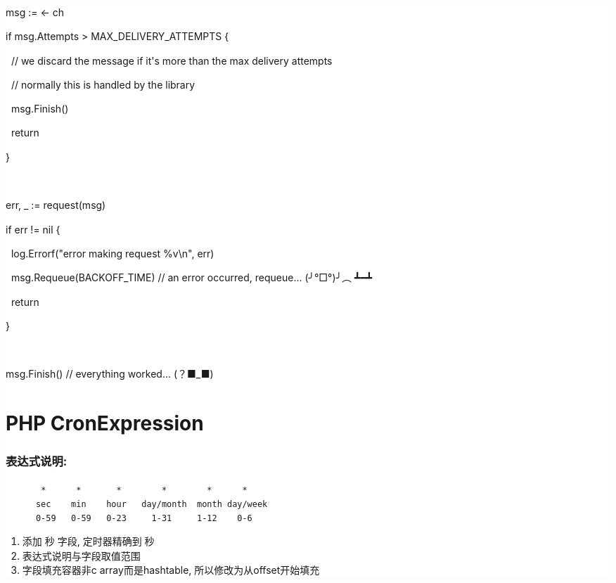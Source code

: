 msg := <- ch

if msg.Attempts > MAX_DELIVERY_ATTEMPTS {

  // we discard the message if it's more than the max delivery attempts

  // normally this is handled by the library

  msg.Finish()

  return

}

 

err, _ := request(msg)

if err != nil {

  log.Errorf("error making request %v\n", err)

  msg.Requeue(BACKOFF_TIME) // an error occurred, requeue... (╯°□°)╯︵ ┻━┻

  return

}

 

msg.Finish() // everything worked... (？■_■)

























# PHP CronExpression

### 表达式说明:

```
       *      *       *        *        *      *
      sec    min    hour   day/month  month day/week
      0-59   0-59   0-23     1-31     1-12    0-6
```

1. 添加 秒 字段, 定时器精确到 秒
2. 表达式说明与字段取值范围
3. 字段填充容器非c array而是hashtable, 所以修改为从offset开始填充
